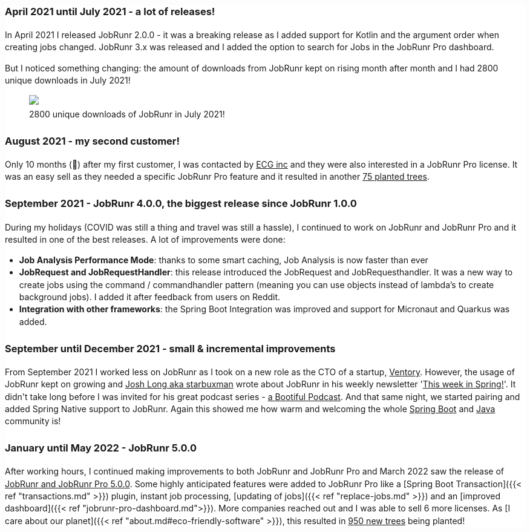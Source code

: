 ### April 2021 until July 2021 - a lot of releases!
In April 2021 I released JobRunr 2.0.0 - it was a breaking release as I added support for Kotlin and the argument order when creating jobs changed. JobRunr 3.x was released and I added the option to search for Jobs in the JobRunr Pro dashboard.

But I noticed something changing: the amount of downloads from JobRunr kept on rising month after month and I had 2800 unique downloads in July 2021!
<figure>
<img src="/blog/2022-06-10-my-own-product-part2-unique-downloads-july2021.png" />
<figcaption>2800 unique downloads of JobRunr in July 2021!</figcaption>
</figure>

### August 2021 - my second customer!
Only 10 months (🤣) after my first customer, I was contacted by [ECG inc](https://www.ecg.co/) and they were also interested in a JobRunr Pro license. It was an easy sell as they needed a specific JobRunr Pro feature and it resulted in another [75 planted trees](https://teamtrees.org/search?q=ecg).

### September 2021 - JobRunr 4.0.0, the biggest release since JobRunr 1.0.0
During my holidays (COVID was still a thing and travel was still a hassle), I continued to work on JobRunr and JobRunr Pro and it resulted in one of the best releases. A lot of improvements were done:
- **Job Analysis Performance Mode**: thanks to some smart caching, Job Analysis is now faster than ever
- **JobRequest and JobRequestHandler**: this release introduced the JobRequest and JobRequesthandler. It was a new way to create jobs using the command / commandhandler pattern (meaning you can use objects instead of lambda’s to create background jobs). I added it after feedback from users on Reddit.
- **Integration with other frameworks**: the Spring Boot Integration was improved and support for Micronaut and Quarkus was added.

### September until December 2021 - small & incremental improvements
From September 2021 I worked less on JobRunr as I took on a new role as the CTO of a startup, [Ventory](https://www.ventory.io). However, the usage of JobRunr kept on growing and [Josh Long aka starbuxman](https://twitter.com/starbuxman) wrote about JobRunr in his weekly newsletter '[This week in Spring!](https://spring.io/blog/2021/10/05/this-week-in-spring-october-5th-2021)'. It didn't take long before I was invited for his great podcast series - [a Bootiful Podcast](https://spring.io/blog/2021/12/16/a-bootiful-podcast-ronald-dehuysser-creator-of-the-distributed-job-scheduler-jobrunr). And that same night, we started pairing and added Spring Native support to JobRunr. Again this showed me how warm and welcoming the whole [Spring Boot](https://twitter.com/springboot) and [Java](https://twitter.com/java) community is!

### January until May 2022 - JobRunr 5.0.0
After working hours, I continued making improvements to both JobRunr and JobRunr Pro and March 2022 saw the release of [JobRunr and JobRunr Pro 5.0.0](../2022-03-30-jobrunr-v5.0.0). Some highly anticipated features were added to JobRunr Pro like a [Spring Boot Transaction]({{< ref "transactions.md" >}}) plugin, instant job processing, [updating of jobs]({{< ref "replace-jobs.md" >}}) and an [improved dashboard]({{< ref "jobrunr-pro-dashboard.md">}}). 
More companies reached out and I was able to sell 6 more licenses. As [I care about our planet]({{< ref "about.md#eco-friendly-software" >}}), this resulted in [950 new trees](https://teamtrees.org/search?q=JobRunr) being planted!
